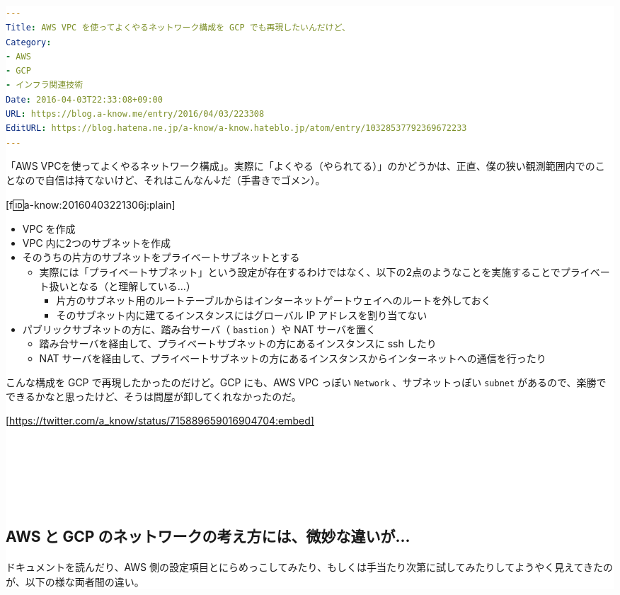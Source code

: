 ```yaml
---
Title: AWS VPC を使ってよくやるネットワーク構成を GCP でも再現したいんだけど、
Category:
- AWS
- GCP
- インフラ関連技術
Date: 2016-04-03T22:33:08+09:00
URL: https://blog.a-know.me/entry/2016/04/03/223308
EditURL: https://blog.hatena.ne.jp/a-know/a-know.hateblo.jp/atom/entry/10328537792369672233
---
```


「AWS VPCを使ってよくやるネットワーク構成」。実際に「よくやる（やられてる）」のかどうかは、正直、僕の狭い観測範囲内でのことなので自信は持てないけど、それはこんなん↓だ（手書きでゴメン）。


[f:id:a-know:20160403221306j:plain]








* VPC を作成
* VPC 内に2つのサブネットを作成
* そのうちの片方のサブネットをプライベートサブネットとする
    * 実際には「プライベートサブネット」という設定が存在するわけではなく、以下の2点のようなことを実施することでプライベート扱いとなる（と理解している...）
        * 片方のサブネット用のルートテーブルからはインターネットゲートウェイへのルートを外しておく
        * そのサブネット内に建てるインスタンスにはグローバル IP アドレスを割り当てない
* パブリックサブネットの方に、踏み台サーバ（ `bastion` ）や NAT サーバを置く
    * 踏み台サーバを経由して、プライベートサブネットの方にあるインスタンスに ssh したり
    * NAT サーバを経由して、プライベートサブネットの方にあるインスタンスからインターネットへの通信を行ったり


こんな構成を GCP で再現したかったのだけど。GCP にも、AWS VPC っぽい `Network` 、サブネットっぽい `subnet` があるので、楽勝でできるかなと思ったけど、そうは問屋が卸してくれなかったのだ。




[https://twitter.com/a_know/status/715889659016904704:embed]



<script async src="//pagead2.googlesyndication.com/pagead/js/adsbygoogle.js"></script>

<ins class="adsbygoogle"
     style="display:inline-block;width:728px;height:90px"
     data-ad-client="ca-pub-3463034538369189"
     data-ad-slot="8367620130"></ins>
<script>
(adsbygoogle = window.adsbygoogle || []).push({});
</script>



## AWS と GCP のネットワークの考え方には、微妙な違いが...


ドキュメントを読んだり、AWS 側の設定項目とにらめっこしてみたり、もしくは手当たり次第に試してみたりしてようやく見えてきたのが、以下の様な両者間の違い。
